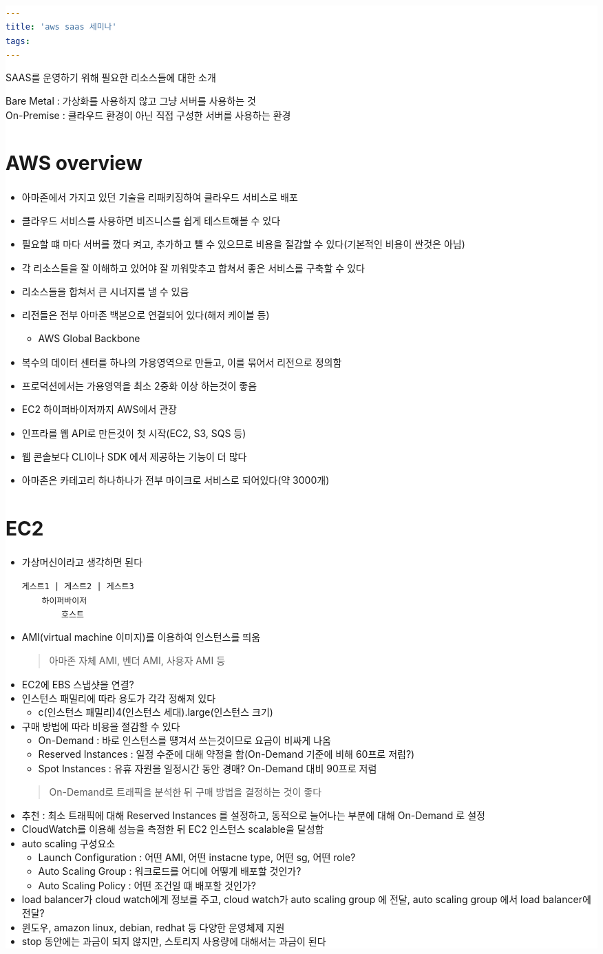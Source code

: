 ```yaml
---
title: 'aws saas 세미나'
tags:
---
```


SAAS를 운영하기 위해 필요한 리소스들에 대한 소개  

Bare Metal : 가상화를 사용하지 않고 그냥 서버를 사용하는 것   
On-Premise : 클라우드 환경이 아닌 직접 구성한 서버를 사용하는 환경  

# AWS overview
- 아마존에서 가지고 있던 기술을 리패키징하여 클라우드 서비스로 배포
- 클라우드 서비스를 사용하면 비즈니스를 쉽게 테스트해볼 수 있다
- 필요할 떄 마다 서버를 껐다 켜고, 추가하고 뺼 수 있으므로 비용을 절감할 수 있다(기본적인 비용이 싼것은 아님)
- 각 리소스들을 잘 이해하고 있어야 잘 끼워맞추고 합쳐서 좋은 서비스를 구축할 수 있다
- 리소스들을 합쳐서 큰 시너지를 낼 수 있음

- 리전들은 전부 아마존 백본으로 연결되어 있다(해저 케이블 등)
    - AWS Global Backbone
- 복수의 데이터 센터를 하나의 가용영역으로 만들고, 이를 묶어서 리전으로 정의함
- 프로덕션에서는 가용영역을 최소 2중화 이상 하는것이 좋음
- EC2 하이퍼바이저까지 AWS에서 관장
- 인프라를 웹 API로 만든것이 첫 시작(EC2, S3, SQS 등)
- 웹 콘솔보다 CLI이나 SDK 에서 제공하는 기능이 더 많다
- 아마존은 카테고리 하나하나가 전부 마이크로 서비스로 되어있다(약 3000개)

# EC2
- 가상머신이라고 생각하면 된다  
    ```
    게스트1 | 게스트2 | 게스트3
        하이퍼바이저
            호스트
    ```
- AMI(virtual machine 이미지)를 이용하여 인스턴스를 띄움  
    > 아마존 자체 AMI, 벤더 AMI, 사용자 AMI 등  
- EC2에 EBS 스냅샷을 연결?  
- 인스턴스 패밀리에 따라 용도가 각각 정해져 있다  
    - c(인스턴스 패밀리)4(인스턴스 세대).large(인스턴스 크기)
- 구매 방법에 따라 비용을 절감할 수 있다
    - On-Demand : 바로 인스턴스를 떙겨서 쓰는것이므로 요금이 비싸게 나옴
    - Reserved Instances : 일정 수준에 대해 약정을 함(On-Demand 기준에 비해 60프로 저럼?)
    - Spot Instances : 유휴 자원을 일정시간 동안 경매? On-Demand 대비 90프로 저럼
    > On-Demand로 트래픽을 분석한 뒤 구매 방법을 결정하는 것이 좋다
- 추천 : 최소 트래픽에 대해 Reserved Instances 를 설정하고, 동적으로 늘어나는 부분에 대해 On-Demand 로 설정
- CloudWatch를 이용해 성능을 측정한 뒤 EC2 인스턴스 scalable을 달성함
- auto scaling 구성요소
    - Launch Configuration : 어떤 AMI, 어떤 instacne type, 어떤 sg, 어떤 role?
    - Auto Scaling Group : 워크로드를 어디에 어떻게 배포할 것인가?
    - Auto Scaling Policy : 어떤 조건일 떄 배포할 것인가?
- load balancer가 cloud watch에게 정보를 주고, cloud watch가 auto scaling group 에 전달, auto scaling group 에서 load balancer에 전달?
- 윈도우, amazon linux, debian, redhat 등 다양한 운영체제 지원
- stop 동안에는 과금이 되지 않지만, 스토리지 사용량에 대해서는 과금이 된다
